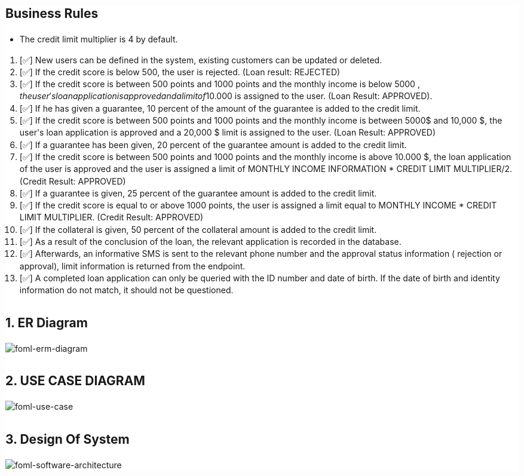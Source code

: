 ## Business Rules

* The credit limit multiplier is 4 by default.

1. [✅] New users can be defined in the system, existing customers can be updated or deleted.
2. [✅] If the credit score is below 500, the user is rejected. (Loan result: REJECTED)
3. [✅] If the credit score is between 500 points and 1000 points and the monthly income is below 5000 $, the user's loan
   application is approved and a limit of 10.000$ is assigned to the user. (Loan Result: APPROVED).
4. [✅] If he has given a guarantee, 10 percent of the amount of the guarantee is added to the credit limit.
5. [✅] If the credit score is between 500 points and 1000 points and the monthly income is between 5000$ and 10,000 $,
   the user's loan application is approved and a 20,000 $ limit is assigned to the user. (Loan Result: APPROVED)
6. [✅] If a guarantee has been given, 20 percent of the guarantee amount is added to the credit limit.
7. [✅] If the credit score is between 500 points and 1000 points and the monthly income is above 10.000 $, the loan
   application of the user is approved and the user is assigned a limit of MONTHLY INCOME INFORMATION * CREDIT LIMIT
   MULTIPLIER/2. (Credit Result: APPROVED)
8. [✅] If a guarantee is given, 25 percent of the guarantee amount is added to the credit limit.
9. [✅] If the credit score is equal to or above 1000 points, the user is assigned a limit equal to MONTHLY INCOME *
   CREDIT LIMIT MULTIPLIER. (Credit Result: APPROVED)
10. [✅] If the collateral is given, 50 percent of the collateral amount is added to the credit limit.
11. [✅] As a result of the conclusion of the loan, the relevant application is recorded in the database.
12. [✅] Afterwards, an informative SMS is sent to the relevant phone number and the approval status information (
    rejection or approval), limit information is returned from the endpoint.
13. [✅] A completed loan application can only be queried with the ID number and date of birth. If the date of birth and
    identity information do not match, it should not be questioned.

## 1. ER Diagram

![foml-erm-diagram](https://user-images.githubusercontent.com/48466124/221461286-be9893d7-1284-4a6b-b1e3-545d50a3ab06.png)

## 2. USE CASE DIAGRAM

![foml-use-case](https://user-images.githubusercontent.com/48466124/221461386-9391646e-ebc7-40e3-87cc-e6a8fe8eab91.png)

## 3. Design Of System

![foml-software-architecture](https://user-images.githubusercontent.com/48466124/221466231-f17d4297-3c2d-4f9f-8d64-8d5998242a31.png)
